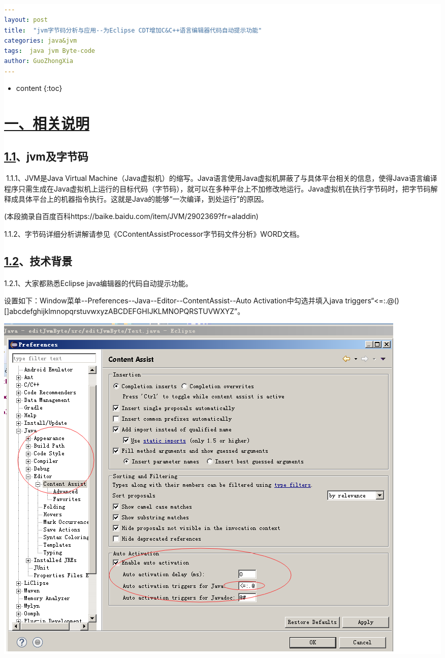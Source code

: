 ```yaml
---
layout: post
title:  "jvm字节码分析与应用--为Eclipse CDT增加C&C++语言编辑器代码自动提示功能"
categories: java&jvm
tags:  java jvm Byte-code
author: GuoZhongXia
---
```


* content
{:toc}
# [一、相关说明]()

## [1.1]()、jvm及字节码

​    1.1.1、JVM是Java Virtual Machine（Java虚拟机）的缩写。Java语言使用Java虚拟机屏蔽了与具体平台相关的信息，使得Java语言编译程序只需生成在Java虚拟机上运行的目标代码（字节码），就可以在多种平台上不加修改地运行。Java虚拟机在执行字节码时，把字节码解释成具体平台上的机器指令执行。这就是Java的能够“一次编译，到处运行”的原因。

​       (本段摘录自百度百科https://baike.baidu.com/item/JVM/2902369?fr=aladdin)

​         1.1.2、字节码详细分析讲解请参见《CContentAssistProcessor字节码文件分析》WORD文档。

## [1.2]()、技术背景

1.2.1、大家都熟悉Eclipse java编辑器的代码自动提示功能。

设置如下：Window菜单--Preferences--Java--Editor--ContentAssist--Auto Activation中勾选并填入java triggers“<=:.@()[]abcdefghijklmnopqrstuvwxyzABCDEFGHIJKLMNOPQRSTUVWXYZ”。

![img](/js/clip_image001.png)